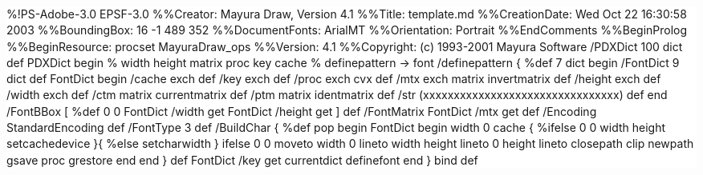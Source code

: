 %!PS-Adobe-3.0 EPSF-3.0
%%Creator: Mayura Draw, Version 4.1
%%Title: template.md
%%CreationDate: Wed Oct 22 16:30:58 2003
%%BoundingBox: 16 -1 489 352
%%DocumentFonts: ArialMT
%%Orientation: Portrait
%%EndComments
%%BeginProlog
%%BeginResource: procset MayuraDraw_ops
%%Version: 4.1
%%Copyright: (c) 1993-2001 Mayura Software
/PDXDict 100 dict def
PDXDict begin
% width height matrix proc key cache
% definepattern -\> font
/definepattern { %def
  7 dict begin
    /FontDict 9 dict def
    FontDict begin
      /cache exch def
      /key exch def
      /proc exch cvx def
      /mtx exch matrix invertmatrix def
      /height exch def
      /width exch def
      /ctm matrix currentmatrix def
      /ptm matrix identmatrix def
      /str
      (xxxxxxxxxxxxxxxxxxxxxxxxxxxxxxxx)
      def
    end
    /FontBBox [ %def
      0 0 FontDict /width get
      FontDict /height get
    ] def
    /FontMatrix FontDict /mtx get def
    /Encoding StandardEncoding def
    /FontType 3 def
    /BuildChar { %def
      pop begin
      FontDict begin
        width 0 cache { %ifelse
          0 0 width height setcachedevice
        }{ %else
          setcharwidth
        } ifelse
        0 0 moveto width 0 lineto
        width height lineto 0 height lineto
        closepath clip newpath
        gsave proc grestore
      end end
    } def
    FontDict /key get currentdict definefont
  end
} bind def
